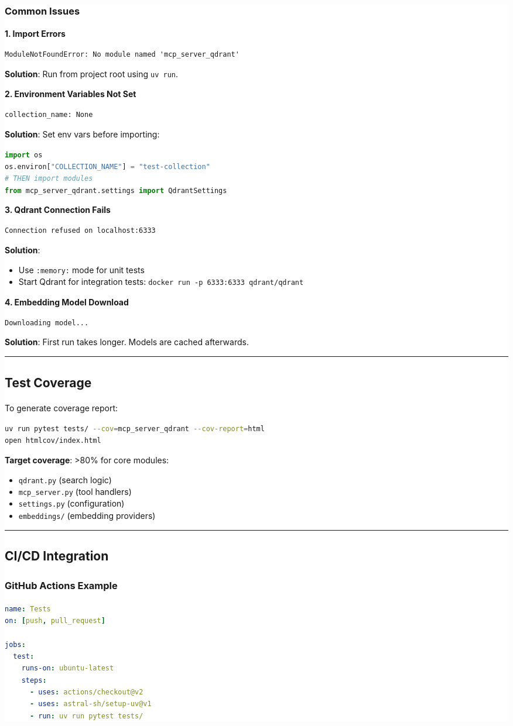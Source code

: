 ### Common Issues

**1. Import Errors**
```
ModuleNotFoundError: No module named 'mcp_server_qdrant'
```
**Solution**: Run from project root using `uv run`.

**2. Environment Variables Not Set**
```
collection_name: None
```
**Solution**: Set env vars before importing:
```python
import os
os.environ["COLLECTION_NAME"] = "test-collection"
# THEN import modules
from mcp_server_qdrant.settings import QdrantSettings
```

**3. Qdrant Connection Fails**
```
Connection refused on localhost:6333
```
**Solution**: 
- Use `:memory:` mode for unit tests
- Start Qdrant for integration tests: `docker run -p 6333:6333 qdrant/qdrant`

**4. Embedding Model Download**
```
Downloading model...
```
**Solution**: First run takes longer. Models are cached afterwards.

---

## Test Coverage

To generate coverage report:

```bash
uv run pytest tests/ --cov=mcp_server_qdrant --cov-report=html
open htmlcov/index.html
```

**Target coverage**: >80% for core modules:
- `qdrant.py` (search logic)
- `mcp_server.py` (tool handlers)
- `settings.py` (configuration)
- `embeddings/` (embedding providers)

---

## CI/CD Integration

### GitHub Actions Example
```yaml
name: Tests
on: [push, pull_request]

jobs:
  test:
    runs-on: ubuntu-latest
    steps:
      - uses: actions/checkout@v2
      - uses: astral-sh/setup-uv@v1
      - run: uv run pytest tests/
```